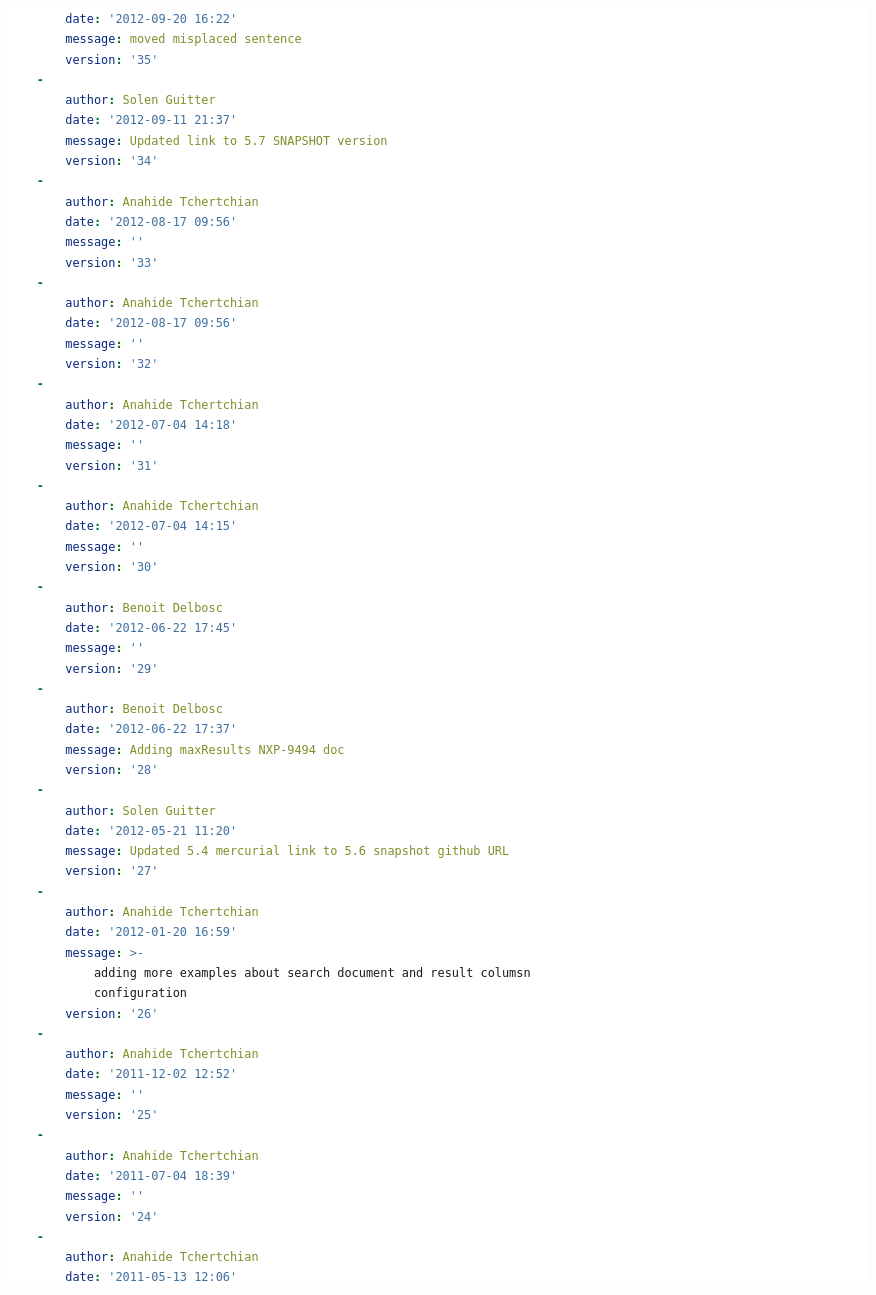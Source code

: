 ```yaml
        date: '2012-09-20 16:22'
        message: moved misplaced sentence
        version: '35'
    - 
        author: Solen Guitter
        date: '2012-09-11 21:37'
        message: Updated link to 5.7 SNAPSHOT version
        version: '34'
    - 
        author: Anahide Tchertchian
        date: '2012-08-17 09:56'
        message: ''
        version: '33'
    - 
        author: Anahide Tchertchian
        date: '2012-08-17 09:56'
        message: ''
        version: '32'
    - 
        author: Anahide Tchertchian
        date: '2012-07-04 14:18'
        message: ''
        version: '31'
    - 
        author: Anahide Tchertchian
        date: '2012-07-04 14:15'
        message: ''
        version: '30'
    - 
        author: Benoit Delbosc
        date: '2012-06-22 17:45'
        message: ''
        version: '29'
    - 
        author: Benoit Delbosc
        date: '2012-06-22 17:37'
        message: Adding maxResults NXP-9494 doc
        version: '28'
    - 
        author: Solen Guitter
        date: '2012-05-21 11:20'
        message: Updated 5.4 mercurial link to 5.6 snapshot github URL
        version: '27'
    - 
        author: Anahide Tchertchian
        date: '2012-01-20 16:59'
        message: >-
            adding more examples about search document and result columsn
            configuration
        version: '26'
    - 
        author: Anahide Tchertchian
        date: '2011-12-02 12:52'
        message: ''
        version: '25'
    - 
        author: Anahide Tchertchian
        date: '2011-07-04 18:39'
        message: ''
        version: '24'
    - 
        author: Anahide Tchertchian
        date: '2011-05-13 12:06'
```